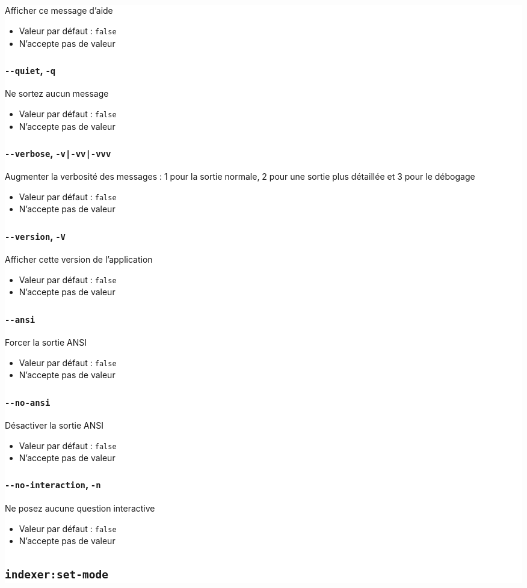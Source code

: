 

Afficher ce message d’aide
- Valeur par défaut : `false`
- N’accepte pas de valeur



### `--quiet`, `-q`



Ne sortez aucun message
- Valeur par défaut : `false`
- N’accepte pas de valeur



### `--verbose`, `-v|-vv|-vvv`



Augmenter la verbosité des messages : 1 pour la sortie normale, 2 pour une sortie plus détaillée et 3 pour le débogage
- Valeur par défaut : `false`
- N’accepte pas de valeur



### `--version`, `-V`



Afficher cette version de l’application
- Valeur par défaut : `false`
- N’accepte pas de valeur


### `--ansi`

Forcer la sortie ANSI
- Valeur par défaut : `false`
- N’accepte pas de valeur


### `--no-ansi`

Désactiver la sortie ANSI
- Valeur par défaut : `false`
- N’accepte pas de valeur



### `--no-interaction`, `-n`



Ne posez aucune question interactive
- Valeur par défaut : `false`
- N’accepte pas de valeur  

## `indexer:set-mode`

